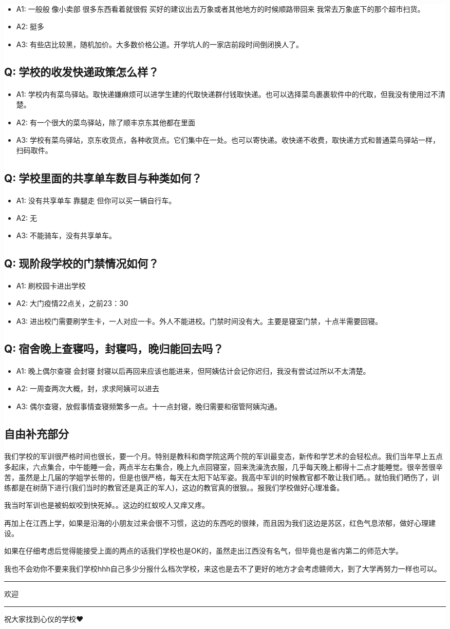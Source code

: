 - A1: 一般般 像小卖部 很多东西看着就很假 买好的建议出去万象或者其他地方的时候顺路带回来  我常去万象底下的那个超市扫货。

- A2: 挺多

- A3: 有些店比较黑，随机加价。大多数价格公道。开学坑人的一家店前段时间倒闭换人了。

## Q: 学校的收发快递政策怎么样？

- A1: 学校内有菜鸟驿站。取快递嫌麻烦可以进学生建的代取快递群付钱取快递。也可以选择菜鸟裹裹软件中的代取，但我没有使用过不清楚。

- A2: 有一个很大的菜鸟驿站，除了顺丰京东其他都在里面

- A3: 学校有菜鸟驿站，京东收货点，各种收货点。它们集中在一处。也可以寄快递。收快递不收费，取快递方式和普通菜鸟驿站一样，扫码取件。

## Q: 学校里面的共享单车数目与种类如何？

- A1: 没有共享单车 靠腿走 但你可以买一辆自行车。

- A2: 无

- A3: 不能骑车，没有共享单车。

## Q: 现阶段学校的门禁情况如何？

- A1: 刷校园卡进出学校

- A2: 大门疫情22点关，之前23：30

- A3: 进出校门需要刷学生卡，一人对应一卡。外人不能进校。门禁时间没有大。主要是寝室门禁，十点半需要回寝。

## Q: 宿舍晚上查寝吗，封寝吗，晚归能回去吗？

- A1: 晚上偶尔查寝 会封寝 封寝以后再回来应该也能进来，但阿姨估计会记你迟归，我没有尝试过所以不太清楚。

- A2: 一周查两次大概，封，求求阿姨可以进去

- A3: 偶尔查寝，放假事情查寝频繁多一点。十一点封寝，晚归需要和宿管阿姨沟通。

## 自由补充部分

我们学校的军训很严格时间也很长，要一个月。特别是教科和商学院这两个院的军训最变态，新传和学艺术的会轻松点。我们当年早上五点多起床，六点集合，中午能睡一会，两点半左右集合，晚上九点回寝室，回来洗澡洗衣服，几乎每天晚上都得十二点才能睡觉。很辛苦很辛苦，虽然是上几届的学姐学长带的，但是也很严格，每天在太阳下站军姿。我高中军训的时候教官都不敢让我们晒。。就怕我们晒伤了，训练都是在树荫下进行(我们当时的教官还是真正的军人)，这边的教官真的很狠。。报我们学校做好心理准备。

我当时军训也是被蚂蚁咬到快死掉。。这边的红蚁咬人又痒又疼。

再加上在江西上学，如果是沿海的小朋友过来会很不习惯，这边的东西吃的很辣，而且因为我们这边是苏区，红色气息浓郁，做好心理建设。

如果在仔细考虑后觉得能接受上面的两点的话我们学校也是OK的，虽然走出江西没有名气，但毕竟也是省内第二的师范大学。

我也不会劝你不要来我们学校hhh自己多少分报什么档次学校，来这也是去不了更好的地方才会考虑赣师大，到了大学再努力一样也可以。

***

欢迎

***

祝大家找到心仪的学校❤️